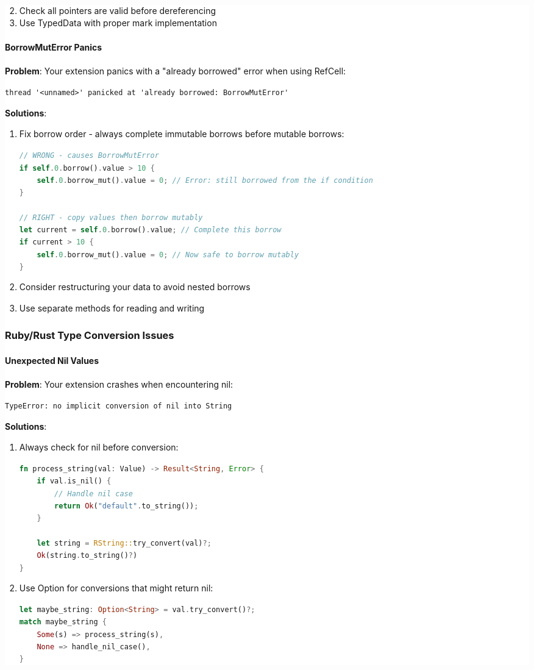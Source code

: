2. Check all pointers are valid before dereferencing
3. Use TypedData with proper mark implementation

#### BorrowMutError Panics

**Problem**: Your extension panics with a "already borrowed" error when using RefCell:

```
thread '<unnamed>' panicked at 'already borrowed: BorrowMutError'
```

**Solutions**:

1. Fix borrow order - always complete immutable borrows before mutable borrows:

   ```rust
   // WRONG - causes BorrowMutError
   if self.0.borrow().value > 10 {
       self.0.borrow_mut().value = 0; // Error: still borrowed from the if condition
   }

   // RIGHT - copy values then borrow mutably
   let current = self.0.borrow().value; // Complete this borrow
   if current > 10 {
       self.0.borrow_mut().value = 0; // Now safe to borrow mutably
   }
   ```

2. Consider restructuring your data to avoid nested borrows
3. Use separate methods for reading and writing

### Ruby/Rust Type Conversion Issues

#### Unexpected Nil Values

**Problem**: Your extension crashes when encountering nil:

```
TypeError: no implicit conversion of nil into String
```

**Solutions**:

1. Always check for nil before conversion:

   ```rust
   fn process_string(val: Value) -> Result<String, Error> {
       if val.is_nil() {
           // Handle nil case
           return Ok("default".to_string());
       }

       let string = RString::try_convert(val)?;
       Ok(string.to_string()?)
   }
   ```

2. Use Option for conversions that might return nil:
   ```rust
   let maybe_string: Option<String> = val.try_convert()?;
   match maybe_string {
       Some(s) => process_string(s),
       None => handle_nil_case(),
   }
   ```
